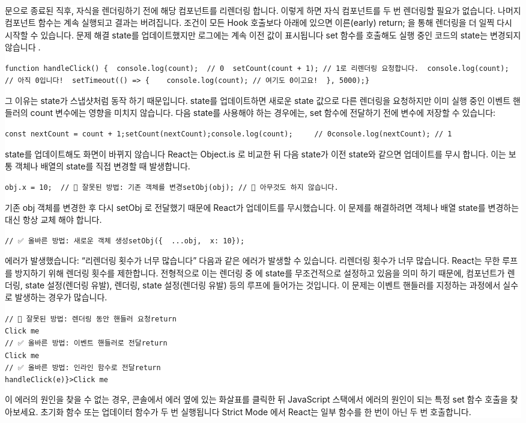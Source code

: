문으로 종료된 직후, 자식을 렌더링하기 전에 해당 컴포넌트를 리렌더링 합니다. 이렇게 하면 자식 컴포넌트를 두 번 렌더링할 필요가 없습니다. 나머지 컴포넌트 함수는 계속 실행되고 결과는 버려집니다. 조건이 모든 Hook 호출보다 아래에 있으면 이른(early)
return;
을 통해 렌더링을 더 일찍 다시 시작할 수 있습니다.
문제 해결
state를 업데이트했지만 로그에는 계속 이전 값이 표시됩니다
set
함수를 호출해도
실행 중인 코드의 state는 변경되지 않습니다
.
```
function handleClick() {  console.log(count);  // 0  setCount(count + 1); // 1로 리렌더링 요청합니다.  console.log(count);  // 아직 0입니다!  setTimeout(() => {    console.log(count); // 여기도 0이고요!  }, 5000);}
```
그 이유는
state가 스냅샷처럼 동작
하기 때문입니다. state를 업데이트하면 새로운 state 값으로 다른 렌더링을 요청하지만 이미 실행 중인 이벤트 핸들러의
count
변수에는 영향을 미치지 않습니다.
다음 state를 사용해야 하는 경우에는,
set
함수에 전달하기 전에 변수에 저장할 수 있습니다:
```
const nextCount = count + 1;setCount(nextCount);console.log(count);     // 0console.log(nextCount); // 1
```
state를 업데이트해도 화면이 바뀌지 않습니다
React는
Object.is
로 비교한 뒤
다음 state가 이전 state와 같으면 업데이트를 무시
합니다. 이는 보통 객체나 배열의 state를 직접 변경할 때 발생합니다.
```
obj.x = 10;  // 🚩 잘못된 방법: 기존 객체를 변경setObj(obj); // 🚩 아무것도 하지 않습니다.
```
기존
obj
객체를 변경한 후 다시
setObj
로 전달했기 때문에 React가 업데이트를 무시했습니다. 이 문제를 해결하려면
객체나 배열 state를 변경하는 대신 항상 교체
해야 합니다.
```
// ✅ 올바른 방법: 새로운 객체 생성setObj({  ...obj,  x: 10});
```
에러가 발생했습니다: “리렌더링 횟수가 너무 많습니다”
다음과 같은 에러가 발생할 수 있습니다.
리렌더링 횟수가 너무 많습니다. React는 무한 루프를 방지하기 위해 렌더링 횟수를 제한합니다.
전형적으로 이는
렌더링 중
에 state를 무조건적으로 설정하고 있음을 의미 하기 때문에, 컴포넌트가 렌더링, state 설정(렌더링 유발), 렌더링, state 설정(렌더링 유발) 등의 루프에 들어가는 것입니다. 이 문제는 이벤트 핸들러를 지정하는 과정에서 실수로 발생하는 경우가 많습니다.
```
// 🚩 잘못된 방법: 렌더링 동안 핸들러 요청return
Click me
// ✅ 올바른 방법: 이벤트 핸들러로 전달return
Click me
// ✅ 올바른 방법: 인라인 함수로 전달return
handleClick(e)}>Click me
```
이 에러의 원인을 찾을 수 없는 경우, 콘솔에서 에러 옆에 있는 화살표를 클릭한 뒤 JavaScript 스택에서 에러의 원인이 되는 특정
set
함수 호출을 찾아보세요.
초기화 함수 또는 업데이터 함수가 두 번 실행됩니다
Strict Mode
에서 React는 일부 함수를 한 번이 아닌 두 번 호출합니다.